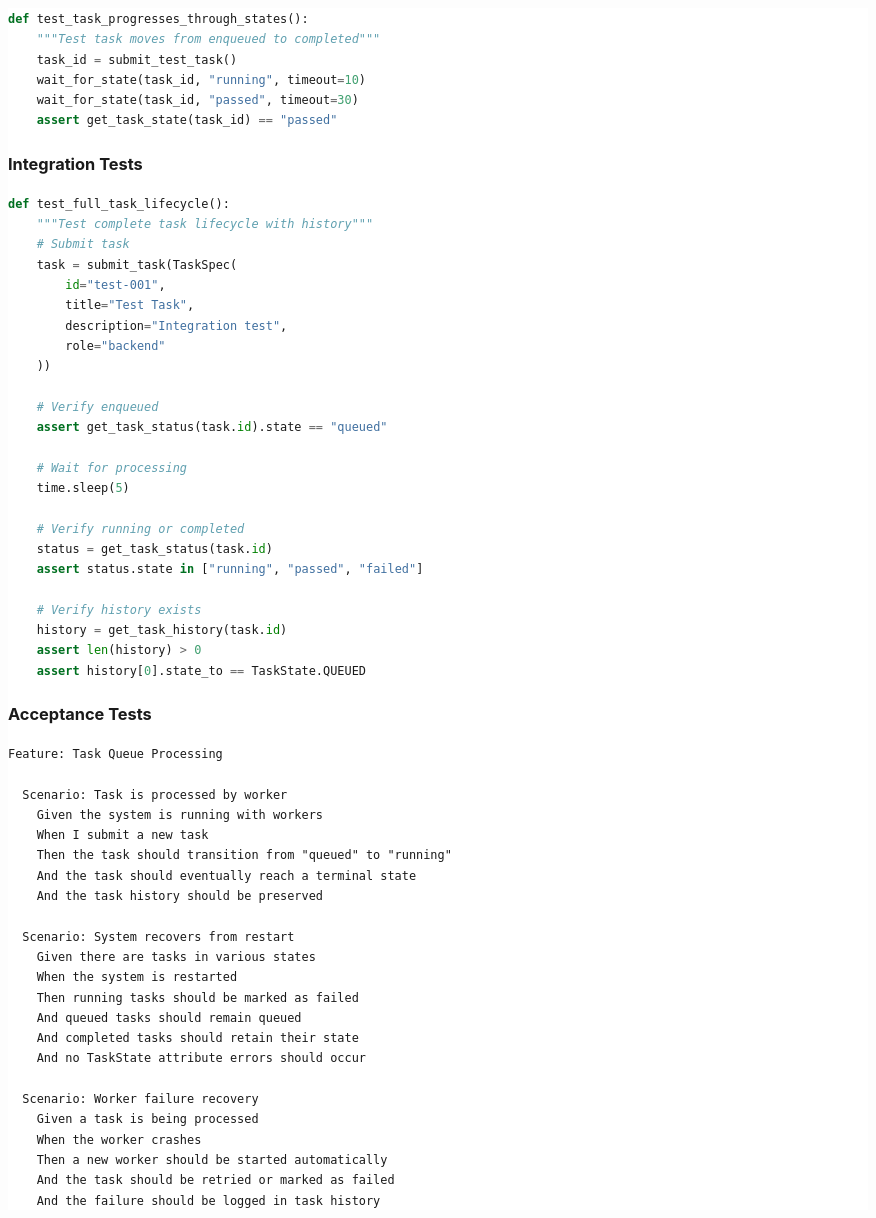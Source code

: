 ```python
def test_task_progresses_through_states():
    """Test task moves from enqueued to completed"""
    task_id = submit_test_task()
    wait_for_state(task_id, "running", timeout=10)
    wait_for_state(task_id, "passed", timeout=30)
    assert get_task_state(task_id) == "passed"
```

### Integration Tests

```python
def test_full_task_lifecycle():
    """Test complete task lifecycle with history"""
    # Submit task
    task = submit_task(TaskSpec(
        id="test-001",
        title="Test Task",
        description="Integration test",
        role="backend"
    ))
    
    # Verify enqueued
    assert get_task_status(task.id).state == "queued"
    
    # Wait for processing
    time.sleep(5)
    
    # Verify running or completed
    status = get_task_status(task.id)
    assert status.state in ["running", "passed", "failed"]
    
    # Verify history exists
    history = get_task_history(task.id)
    assert len(history) > 0
    assert history[0].state_to == TaskState.QUEUED
```

### Acceptance Tests

```gherkin
Feature: Task Queue Processing
  
  Scenario: Task is processed by worker
    Given the system is running with workers
    When I submit a new task
    Then the task should transition from "queued" to "running"
    And the task should eventually reach a terminal state
    And the task history should be preserved

  Scenario: System recovers from restart
    Given there are tasks in various states
    When the system is restarted
    Then running tasks should be marked as failed
    And queued tasks should remain queued
    And completed tasks should retain their state
    And no TaskState attribute errors should occur

  Scenario: Worker failure recovery
    Given a task is being processed
    When the worker crashes
    Then a new worker should be started automatically
    And the task should be retried or marked as failed
    And the failure should be logged in task history
```
